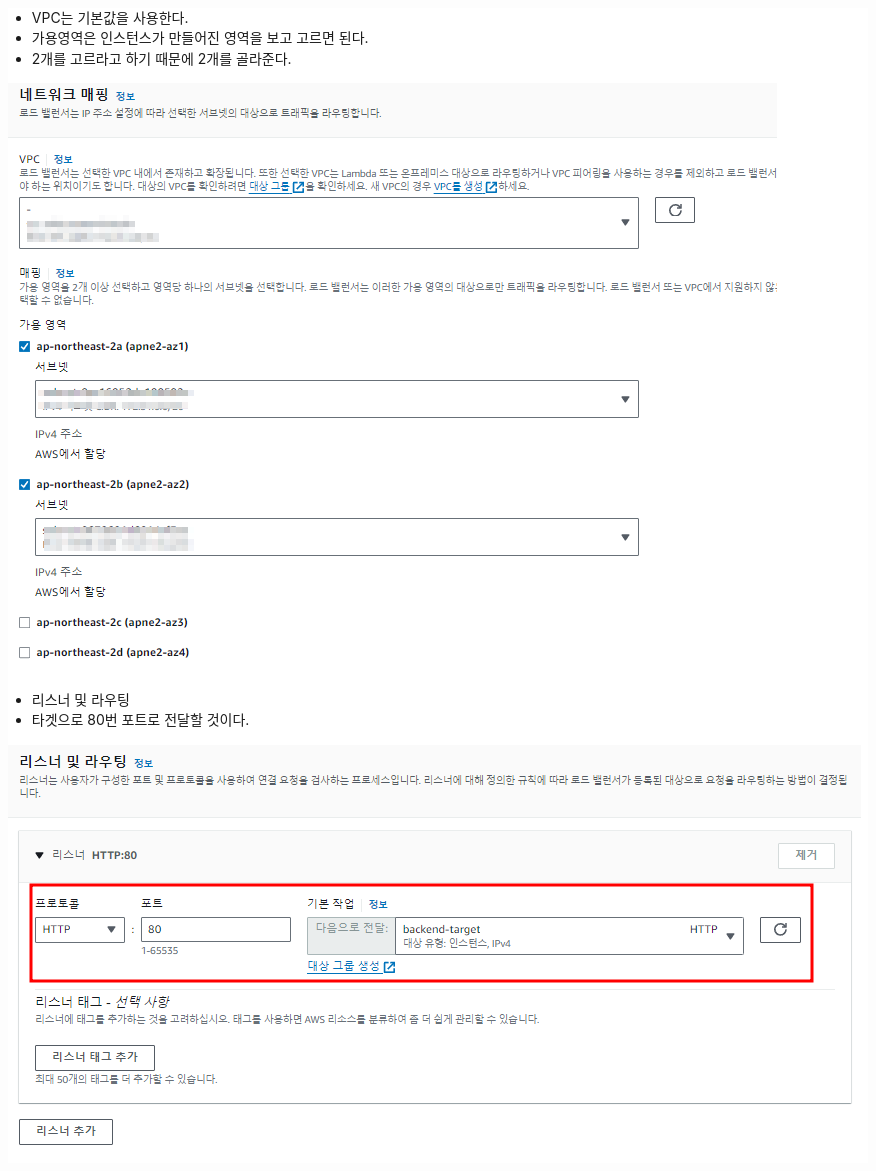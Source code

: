 - VPC는 기본값을 사용한다.
- 가용영역은 인스턴스가 만들어진 영역을 보고 고르면 된다.
- 2개를 고르라고 하기 때문에 2개를 골라준다.

![img](img/로드밸런서연결8.png)

- 리스너 및 라우팅
- 타겟으로 80번 포트로 전달할 것이다.

![img](img/로드밸런서연결9.png)
